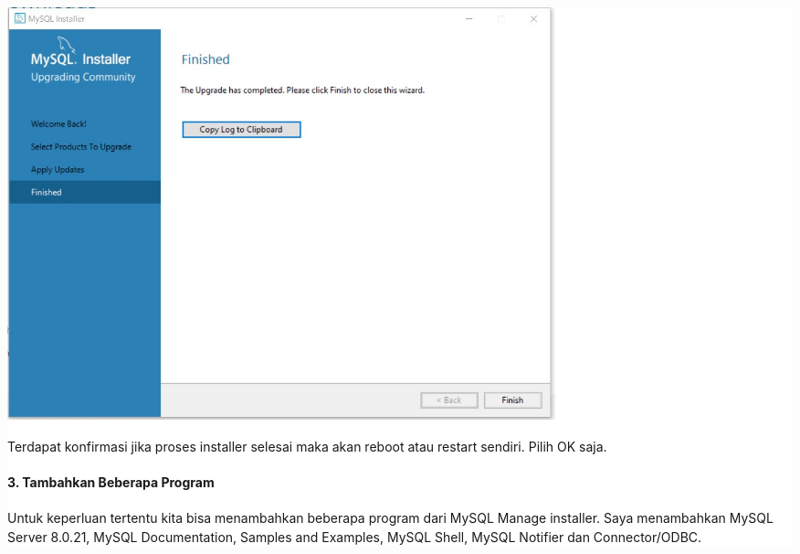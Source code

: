 <img src="./img/InstallMysql/Screenshot_11.jpg" width="600px">
</div>

Terdapat konfirmasi jika proses installer selesai maka akan reboot atau restart sendiri. Pilih OK saja.

#### 3. Tambahkan Beberapa Program

Untuk keperluan tertentu kita bisa menambahkan beberapa program dari MySQL Manage installer. Saya menambahkan MySQL Server 8.0.21, MySQL Documentation, Samples and Examples, MySQL Shell, MySQL Notifier dan Connector/ODBC.

<div align="left">